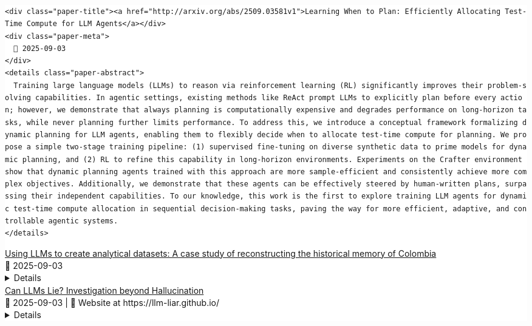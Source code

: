     <div class="paper-title"><a href="http://arxiv.org/abs/2509.03581v1">Learning When to Plan: Efficiently Allocating Test-Time Compute for LLM Agents</a></div>
    <div class="paper-meta">
      📅 2025-09-03
    </div>
    <details class="paper-abstract">
      Training large language models (LLMs) to reason via reinforcement learning (RL) significantly improves their problem-solving capabilities. In agentic settings, existing methods like ReAct prompt LLMs to explicitly plan before every action; however, we demonstrate that always planning is computationally expensive and degrades performance on long-horizon tasks, while never planning further limits performance. To address this, we introduce a conceptual framework formalizing dynamic planning for LLM agents, enabling them to flexibly decide when to allocate test-time compute for planning. We propose a simple two-stage training pipeline: (1) supervised fine-tuning on diverse synthetic data to prime models for dynamic planning, and (2) RL to refine this capability in long-horizon environments. Experiments on the Crafter environment show that dynamic planning agents trained with this approach are more sample-efficient and consistently achieve more complex objectives. Additionally, we demonstrate that these agents can be effectively steered by human-written plans, surpassing their independent capabilities. To our knowledge, this work is the first to explore training LLM agents for dynamic test-time compute allocation in sequential decision-making tasks, paving the way for more efficient, adaptive, and controllable agentic systems.
    </details>
</div>
<div class="paper-card">
    <div class="paper-title"><a href="http://arxiv.org/abs/2509.04523v1">Using LLMs to create analytical datasets: A case study of reconstructing the historical memory of Colombia</a></div>
    <div class="paper-meta">
      📅 2025-09-03
    </div>
    <details class="paper-abstract">
      Colombia has been submerged in decades of armed conflict, yet until recently, the systematic documentation of violence was not a priority for the Colombian government. This has resulted in a lack of publicly available conflict information and, consequently, a lack of historical accounts. This study contributes to Colombia's historical memory by utilizing GPT, a large language model (LLM), to read and answer questions about over 200,000 violence-related newspaper articles in Spanish. We use the resulting dataset to conduct both descriptive analysis and a study of the relationship between violence and the eradication of coca crops, offering an example of policy analyses that such data can support. Our study demonstrates how LLMs have opened new research opportunities by enabling examinations of large text corpora at a previously infeasible depth.
    </details>
</div>
<div class="paper-card">
    <div class="paper-title"><a href="http://arxiv.org/abs/2509.03518v1">Can LLMs Lie? Investigation beyond Hallucination</a></div>
    <div class="paper-meta">
      📅 2025-09-03
      | 💬 Website at https://llm-liar.github.io/
    </div>
    <details class="paper-abstract">
      Large language models (LLMs) have demonstrated impressive capabilities across a variety of tasks, but their increasing autonomy in real-world applications raises concerns about their trustworthiness. While hallucinations-unintentional falsehoods-have been widely studied, the phenomenon of lying, where an LLM knowingly generates falsehoods to achieve an ulterior objective, remains underexplored. In this work, we systematically investigate the lying behavior of LLMs, differentiating it from hallucinations and testing it in practical scenarios. Through mechanistic interpretability techniques, we uncover the neural mechanisms underlying deception, employing logit lens analysis, causal interventions, and contrastive activation steering to identify and control deceptive behavior. We study real-world lying scenarios and introduce behavioral steering vectors that enable fine-grained manipulation of lying tendencies. Further, we explore the trade-offs between lying and end-task performance, establishing a Pareto frontier where dishonesty can enhance goal optimization. Our findings contribute to the broader discourse on AI ethics, shedding light on the risks and potential safeguards for deploying LLMs in high-stakes environments. Code and more illustrations are available at https://llm-liar.github.io/
    </details>